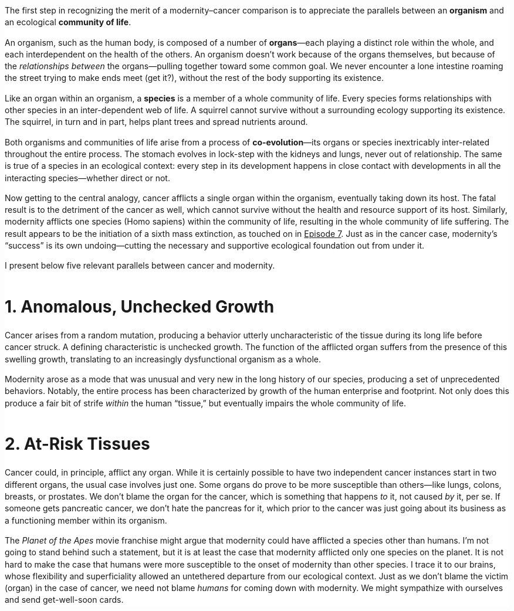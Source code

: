 The first step in recognizing the merit of a modernity–cancer comparison is to appreciate the parallels between an **organism** and an ecological **community of life**.

An organism, such as the human body, is composed of a number of **organs**—each playing a distinct role within the whole, and each interdependent on the health of the others. An organism doesn’t work because of the organs themselves, but because of the *relationships between* the organs—pulling together toward some common goal. We never encounter a lone intestine roaming the street trying to make ends meet (get it?), without the rest of the body supporting its existence.

Like an organ within an organism, a **species** is a member of a whole community of life. Every species forms relationships with other species in an inter-dependent web of life. A squirrel cannot survive without a surrounding ecology supporting its existence. The squirrel, in turn and in part, helps plant trees and spread nutrients around.

Both organisms and communities of life arise from a process of **co-evolution**—its organs or species inextricably inter-related throughout the entire process. The stomach evolves in lock-step with the kidneys and lungs, never out of relationship. The same is true of a species in an ecological context: every step in its development happens in close contact with developments in all the interacting species—whether direct or not.

Now getting to the central analogy, cancer afflicts a single organ within the organism, eventually taking down its host. The fatal result is to the detriment of the cancer as well, which cannot survive without the health and resource support of its host. Similarly, modernity afflicts one species (Homo sapiens) within the community of life, resulting in the whole community of life suffering. The result appears to be the initiation of a sixth mass extinction, as touched on in [Episode 7](https://dothemath.ucsd.edu/2024/07/mm-7-ecological-nosedive/). Just as in the cancer case, modernity’s “success” is its own undoing—cutting the necessary and supportive ecological foundation out from under it.

I present below five relevant parallels between cancer and modernity.

# 1. Anomalous, Unchecked Growth

Cancer arises from a random mutation, producing a behavior utterly uncharacteristic of the tissue during its long life before cancer struck. A defining characteristic is unchecked growth. The function of the afflicted organ suffers from the presence of this swelling growth, translating to an increasingly dysfunctional organism as a whole.

Modernity arose as a mode that was unusual and very new in the long history of our species, producing a set of unprecedented behaviors. Notably, the entire process has been characterized by growth of the human enterprise and footprint. Not only does this produce a fair bit of strife *within* the human “tissue,” but eventually impairs the whole community of life.

# 2. At-Risk Tissues

Cancer could, in principle, afflict any organ. While it is certainly possible to have two independent cancer instances start in two different organs, the usual case involves just one. Some organs do prove to be more susceptible than others—like lungs, colons, breasts, or prostates. We don’t blame the organ for the cancer, which is something that happens *to* it, not caused *by* it, per se. If someone gets pancreatic cancer, we don’t hate the pancreas for it, which prior to the cancer was just going about its business as a functioning member within its organism.

The *Planet of the Apes* movie franchise might argue that modernity could have afflicted a species other than humans. I’m not going to stand behind such a statement, but it is at least the case that modernity afflicted only one species on the planet. It is not hard to make the case that humans were more susceptible to the onset of modernity than other species. I trace it to our brains, whose flexibility and superficiality allowed an untethered departure from our ecological context. Just as we don’t blame the victim (organ) in the case of cancer, we need not blame *humans* for coming down with modernity. We might sympathize with ourselves and send get-well-soon cards.
